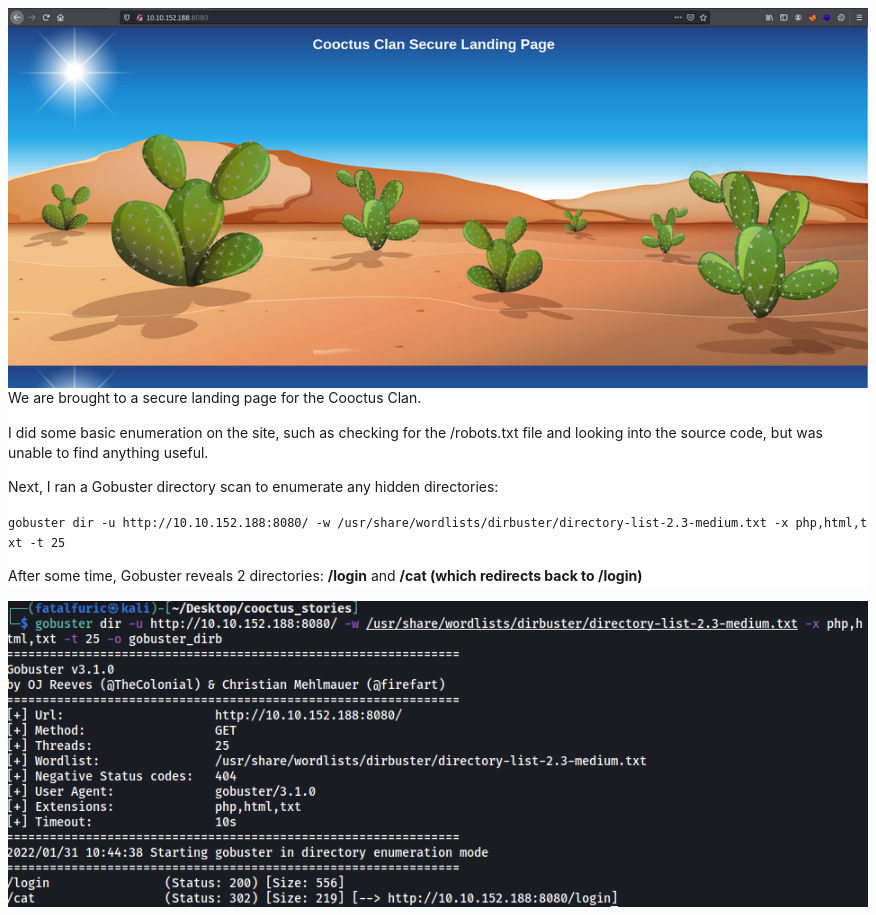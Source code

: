 <img style="float: left;" src="screenshots/screenshot1.png">

We are brought to a secure landing page for the Cooctus Clan.

I did some basic enumeration on the site, such as checking for the /robots.txt file and looking into the source code, but was unable to find anything useful.

Next, I ran a Gobuster directory scan to enumerate any hidden directories:

```
gobuster dir -u http://10.10.152.188:8080/ -w /usr/share/wordlists/dirbuster/directory-list-2.3-medium.txt -x php,html,txt -t 25
```

After some time, Gobuster reveals 2 directories: **/login** and **/cat (which redirects back to /login)**

<img style="float: left;" src="screenshots/screenshot2.png">
